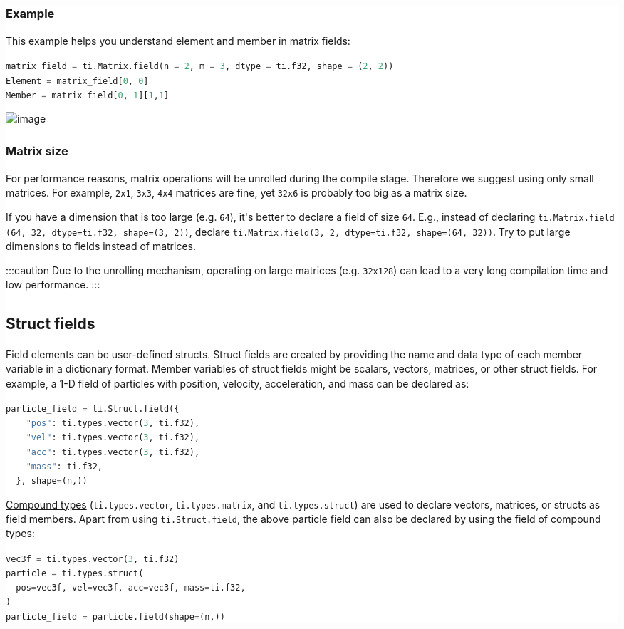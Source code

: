 ### Example
This example helps you understand element and member in matrix fields:
``` python
matrix_field = ti.Matrix.field(n = 2, m = 3, dtype = ti.f32, shape = (2, 2))
Element = matrix_field[0, 0]
Member = matrix_field[0, 1][1,1]
```
![image](https://raw.githubusercontent.com/taichi-dev/public_files/master/taichi/doc/matrix_field.jpg)

### Matrix size
For performance reasons, matrix operations will be unrolled during the compile stage.
Therefore we suggest using only small matrices. For example, `2x1`, `3x3`, `4x4`
matrices are fine, yet `32x6` is probably too big as a matrix size.

If you have a dimension that is too large (e.g. `64`), it's better to
declare a field of size `64`. E.g., instead of declaring
`ti.Matrix.field(64, 32, dtype=ti.f32, shape=(3, 2))`, declare
`ti.Matrix.field(3, 2, dtype=ti.f32, shape=(64, 32))`. Try to put large
dimensions to fields instead of matrices.

:::caution
Due to the unrolling mechanism, operating on large matrices (e.g.
`32x128`) can lead to a very long compilation time and low performance.
:::

## Struct fields
Field elements can be user-defined structs.
Struct fields are created by providing the name and data type of each member variable in a dictionary format.
Member variables of struct fields might be scalars, vectors, matrices, or other struct fields.
For example, a 1-D field of particles with position, velocity, acceleration, and mass can be declared as:
```python
particle_field = ti.Struct.field({
    "pos": ti.types.vector(3, ti.f32),
    "vel": ti.types.vector(3, ti.f32),
    "acc": ti.types.vector(3, ti.f32),
    "mass": ti.f32,
  }, shape=(n,))
```

[Compound types](type.md#compound-types) (`ti.types.vector`, `ti.types.matrix`, and `ti.types.struct`) are used to declare vectors, matrices, or structs as field members. Apart from using `ti.Struct.field`, the above particle field can also be declared by using the field of compound types:
```python
vec3f = ti.types.vector(3, ti.f32)
particle = ti.types.struct(
  pos=vec3f, vel=vec3f, acc=vec3f, mass=ti.f32,
)
particle_field = particle.field(shape=(n,))
```
